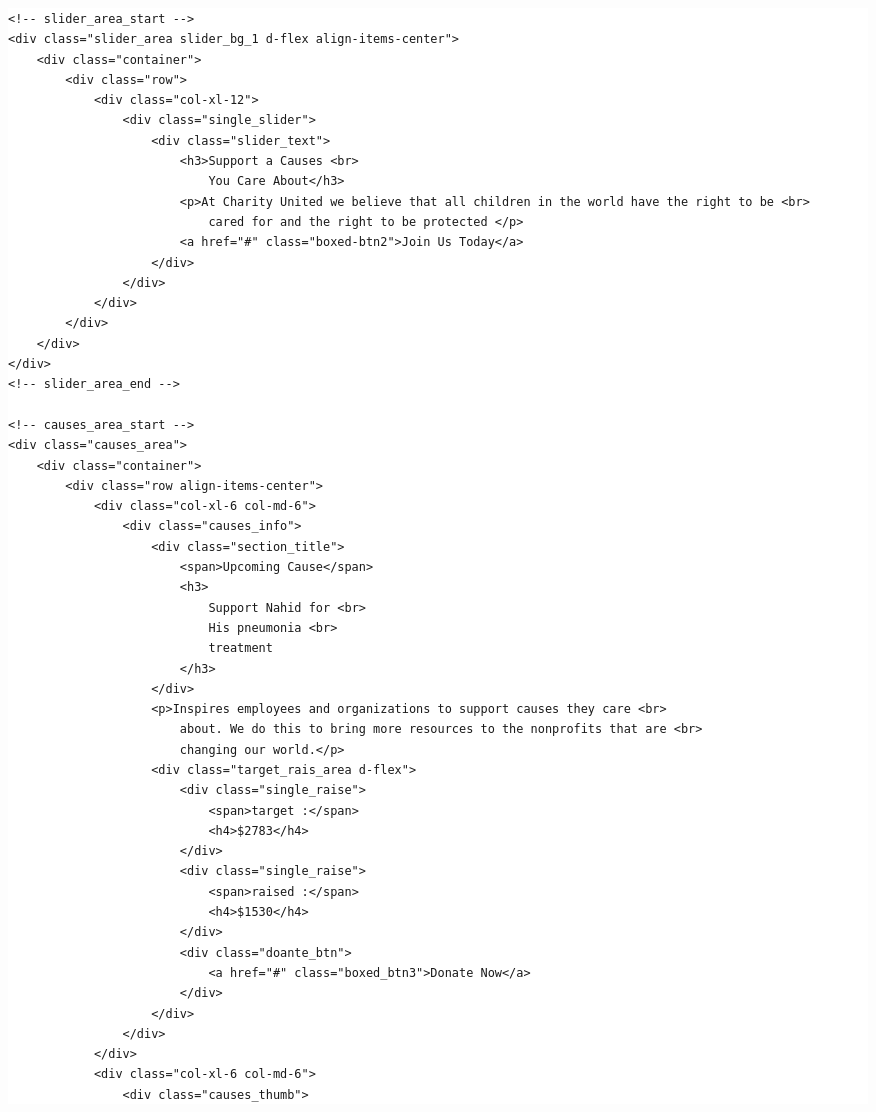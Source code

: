     <!-- slider_area_start -->
    <div class="slider_area slider_bg_1 d-flex align-items-center">
        <div class="container">
            <div class="row">
                <div class="col-xl-12">
                    <div class="single_slider">
                        <div class="slider_text">
                            <h3>Support a Causes <br>
                                You Care About</h3>
                            <p>At Charity United we believe that all children in the world have the right to be <br>
                                cared for and the right to be protected </p>
                            <a href="#" class="boxed-btn2">Join Us Today</a>
                        </div>
                    </div>
                </div>
            </div>
        </div>
    </div>
    <!-- slider_area_end -->

    <!-- causes_area_start -->
    <div class="causes_area">
        <div class="container">
            <div class="row align-items-center">
                <div class="col-xl-6 col-md-6">
                    <div class="causes_info">
                        <div class="section_title">
                            <span>Upcoming Cause</span>
                            <h3>
                                Support Nahid for <br>
                                His pneumonia <br>
                                treatment
                            </h3>
                        </div>
                        <p>Inspires employees and organizations to support causes they care <br>
                            about. We do this to bring more resources to the nonprofits that are <br>
                            changing our world.</p>
                        <div class="target_rais_area d-flex">
                            <div class="single_raise">
                                <span>target :</span>
                                <h4>$2783</h4>
                            </div>
                            <div class="single_raise">
                                <span>raised :</span>
                                <h4>$1530</h4>
                            </div>
                            <div class="doante_btn">
                                <a href="#" class="boxed_btn3">Donate Now</a>
                            </div>
                        </div>
                    </div>
                </div>
                <div class="col-xl-6 col-md-6">
                    <div class="causes_thumb">